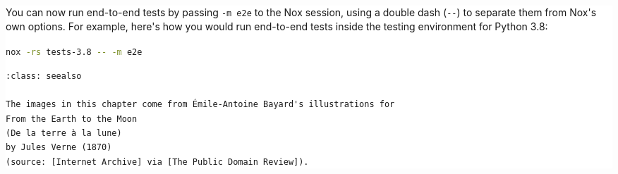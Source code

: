 You can now run end-to-end tests by passing `-m e2e` to the Nox session,
using a double dash (`--`) to separate them from Nox's own options.
For example, here's how you would run end-to-end tests
inside the testing environment for Python 3.8:

```sh
nox -rs tests-3.8 -- -m e2e
```

```{admonition} Credits
:class: seealso

The images in this chapter come from Émile-Antoine Bayard's illustrations for
From the Earth to the Moon
(De la terre à la lune)
by Jules Verne (1870)
(source: [Internet Archive] via [The Public Domain Review]).
```

[Bruce Eckel]: https://en.wikipedia.org/wiki/Bruce_Eckel
[Cebuano Wikipedia]: https://en.wikipedia.org/wiki/Lsjbot
[Coverage.py]: https://coverage.readthedocs.io/
[ISO 639-1]: https://en.wikipedia.org/wiki/ISO_639-1
[ISO 639-3]: https://en.wikipedia.org/wiki/ISO_639-3
[Internet Archive]: https://archive.org/details/delaterrelalu00vern
[Lojban Wikipedia]: https://xkcd.com/191/
[Nox]: https://nox.thea.codes/
[PEP 20]: https://www.python.org/dev/peps/pep-0020
[The Public Domain Review]: https://publicdomainreview.org/collection/emile-antoine-bayard-s-illustrations-for-around-the-moon-by-jules-verne-1870
[assert_called_with]: https://docs.python.org/3/library/unittest.mock.html#unittest.mock.Mock.assert_called_with
[call_args]: https://docs.python.org/3/library/unittest.mock.html#unittest.mock.Mock.call_args
[called]: https://docs.python.org/3/library/unittest.mock.html#unittest.mock.Mock.called
[click.option]: https://click.palletsprojects.com/en/7.x/options/
[context manager]: https://docs.python.org/3/reference/datamodel.html#context-managers
[core-metadata-provides-extra]: https://packaging.python.org/specifications/core-metadata/#provides-extra-multiple-use
[coverage-combine]: https://coverage.readthedocs.io/en/coverage-5.3/cmd.html#combining-data-files-coverage-combine
[coverage-excluding-code]: https://coverage.readthedocs.io/en/coverage-5.3/excluding.html
[factoryboy]: https://factoryboy.readthedocs.io/
[fail_under]: https://coverage.readthedocs.io/en/stable/config.html#report
[generator]: https://docs.python.org/3/tutorial/classes.html#generators
[ned-batchelder-blog-include-your-tests]: https://nedbatchelder.com/blog/202008/you_should_include_your_tests_in_coverage.html
[nox-reuse-existing-virtualenvs]: https://nox.thea.codes/en/stable/usage.html#re-using-virtualenvs
[pip]: https://pip.pypa.io/en/stable/
[pipx]: https://pipxproject.github.io/pipx/
[poetry add]: https://python-poetry.org/docs/cli/#add
[pytest-conftest-py]: https://pytest.readthedocs.io/en/latest/fixture.html#conftest-py-sharing-fixture-functions
[pytest-cov]: https://pytest-cov.readthedocs.io/en/latest/
[pytest-fixture]: https://docs.pytest.org/en/latest/fixture.html
[pytest-good-practices]: http://doc.pytest.org/en/latest/goodpractices.html#tests-outside-application-code
[pytest-markers]: https://docs.pytest.org/en/latest/example/markers.html
[pytest-mock]: https://github.com/pytest-dev/pytest-mock
[pytest-scope]: https://docs.pytest.org/en/latest/fixture.html#scope-sharing-a-fixture-instance-across-tests-in-a-class-module-or-session
[pytest]: https://docs.pytest.org/en/latest/
[runpy]: https://docs.python.org/3/library/runpy.html
[session.posargs]: https://nox.thea.codes/en/stable/config.html#passing-arguments-into-sessions
[side_effect]: https://docs.python.org/3/library/unittest.mock.html#unittest.mock.Mock.side_effect
[str.format]: https://docs.python.org/3/library/stdtypes.html#str.format
[test-doubles-fakes-mocks-stubs]: https://blog.pragmatists.com/test-doubles-fakes-mocks-and-stubs-1a7491dfa3da
[testing-first-principle]: http://agileinaflash.blogspot.com/2009/02/first.html
[tox]: https://tox.readthedocs.io/
[unittest.mock]: https://docs.python.org/3/library/unittest.mock.html
[unittest]: https://docs.python.org/3/library/unittest.html
[verne-black-dog]: images/verne-black-dog.jpg
[verne-boat]: images/verne-boat.jpg
[verne-capsule]: images/verne-capsule.jpg
[verne-fish]: images/verne-fish.jpg
[verne-landing]: images/verne-landing.jpg
[verne-oxen]: images/verne-oxen.jpg
[verne-starry-sky]: images/verne-starry-sky.jpg
[verne-steam-rocket]: images/verne-steam-rocket.jpg
[verne-tower]: images/verne-tower.jpg
[verne-white-dog]: images/verne-white-dog.jpg
[wikipedia-language-editions]: https://en.wikipedia.org/wiki/List_of_Wikipedias
[writing a failing test]: https://www.icemobile.com/uploads/inline/test.driven.development.cartoon_0.jpeg
[zsh]: https://www.zsh.org/

